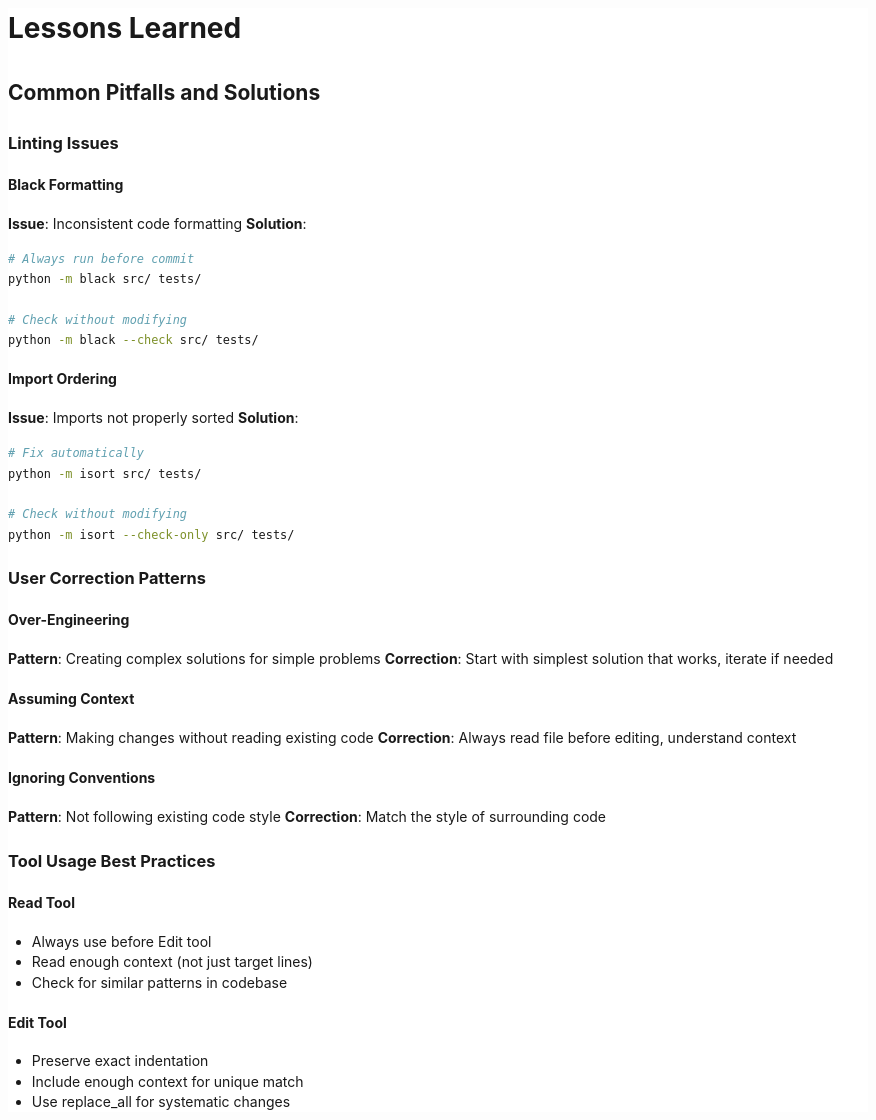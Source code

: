 # Lessons Learned

## Common Pitfalls and Solutions

### Linting Issues

#### Black Formatting
**Issue**: Inconsistent code formatting
**Solution**: 
```bash
# Always run before commit
python -m black src/ tests/

# Check without modifying
python -m black --check src/ tests/
```

#### Import Ordering
**Issue**: Imports not properly sorted
**Solution**:
```bash
# Fix automatically
python -m isort src/ tests/

# Check without modifying
python -m isort --check-only src/ tests/
```

### User Correction Patterns

#### Over-Engineering
**Pattern**: Creating complex solutions for simple problems
**Correction**: Start with simplest solution that works, iterate if needed

#### Assuming Context
**Pattern**: Making changes without reading existing code
**Correction**: Always read file before editing, understand context

#### Ignoring Conventions
**Pattern**: Not following existing code style
**Correction**: Match the style of surrounding code

### Tool Usage Best Practices

#### Read Tool
- Always use before Edit tool
- Read enough context (not just target lines)
- Check for similar patterns in codebase

#### Edit Tool
- Preserve exact indentation
- Include enough context for unique match
- Use replace_all for systematic changes
